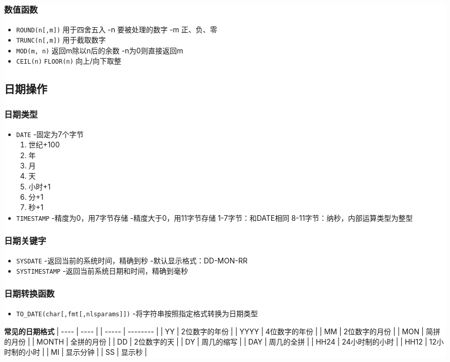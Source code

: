 ### 数值函数
* `ROUND(n[,m])` 用于四舍五入
  -n 要被处理的数字
  -m 正、负、零
* `TRUNC(n[,m])` 用于截取数字
* `MOD(m, n)` 返回m除以n后的余数
  -n为0则直接返回m
* `CEIL(n)` `FLOOR(n)` 向上/向下取整

## 日期操作
### 日期类型
* `DATE`
    -固定为7个字节
    1. 世纪+100
    2. 年
    3. 月
    4. 天
    5. 小时+1
    6. 分+1
    7. 秒+1
* `TIMESTAMP`
    -精度为0，用7字节存储
    -精度大于0，用11字节存储
      1-7字节：和DATE相同
      8-11字节：纳秒，内部运算类型为整型

### 日期关键字
* `SYSDATE`
  -返回当前的系统时间，精确到秒
  -默认显示格式：DD-MON-RR
* `SYSTIMESTAMP`
  -返回当前系统日期和时间，精确到毫秒

### 日期转换函数
* `TO_DATE(char[,fmt[,nlsparams]])`
  -将字符串按照指定格式转换为日期类型

 **常见的日期格式**
| ----  | ----     |
| ----- | -------- |
| YY    | 2位数字的年份  |
| YYYY  | 4位数字的年份  |
| MM    | 2位数字的月份  |
| MON   | 简拼的月份    |
| MONTH | 全拼的月份    |
| DD    | 2位数字的天   |
| DY    | 周几的缩写    |
| DAY   | 周几的全拼    |
| HH24  | 24小时制的小时 |
| HH12  | 12小时制的小时 |
| MI    | 显示分钟     |
| SS    | 显示秒      |

